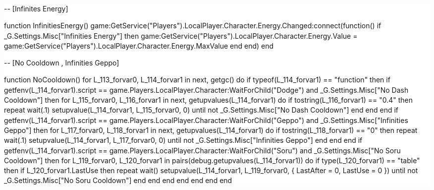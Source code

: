 -- [Infinites Energy]

function InfinitiesEnergy()
	game:GetService("Players").LocalPlayer.Character.Energy.Changed:connect(function()
		if _G.Settings.Misc["Infinities Energy"] then
			game:GetService("Players").LocalPlayer.Character.Energy.Value = game:GetService("Players").LocalPlayer.Character.Energy.MaxValue
		end 
	end)
end

-- [No Cooldown , Infinities Geppo]

function NoCooldown()
	for L_113_forvar0, L_114_forvar1 in next, getgc() do
		if typeof(L_114_forvar1) == "function" then
			if getfenv(L_114_forvar1).script == game.Players.LocalPlayer.Character:WaitForChild("Dodge") and _G.Settings.Misc["No Dash Cooldown"] then
				for L_115_forvar0, L_116_forvar1 in next, getupvalues(L_114_forvar1) do
					if tostring(L_116_forvar1) == "0.4" then
						repeat
							wait(.1)
							setupvalue(L_114_forvar1, L_115_forvar0, 0)
						until not _G.Settings.Misc["No Dash Cooldown"]
					end
				end
			end
			if getfenv(L_114_forvar1).script == game.Players.LocalPlayer.Character:WaitForChild("Geppo") and _G.Settings.Misc["Infinities Geppo"] then
				for L_117_forvar0, L_118_forvar1 in next, getupvalues(L_114_forvar1) do
					if tostring(L_118_forvar1) == "0" then
						repeat
							wait(.1)
							setupvalue(L_114_forvar1, L_117_forvar0, 0)
						until not _G.Settings.Misc["Infinities Geppo"]
					end
				end
			end
			if getfenv(L_114_forvar1).script == game.Players.LocalPlayer.Character:WaitForChild("Soru") and _G.Settings.Misc["No Soru Cooldown"] then
				for L_119_forvar0, L_120_forvar1 in pairs(debug.getupvalues(L_114_forvar1)) do
					if type(L_120_forvar1) == "table" then
						if L_120_forvar1.LastUse then
							repeat
								wait()
								setupvalue(L_114_forvar1, L_119_forvar0, {
									LastAfter = 0,
									LastUse = 0
								})
							until not _G.Settings.Misc["No Soru Cooldown"]
						end
					end
				end
			end
		end
	end
end

